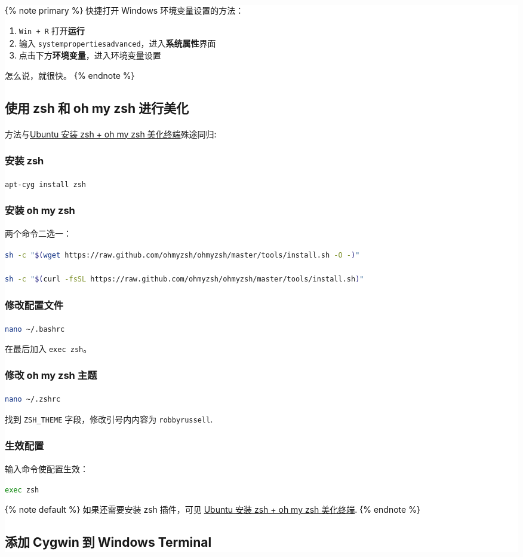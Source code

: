 {% note primary %}
快捷打开 Windows 环境变量设置的方法：
1. `Win + R` 打开**运行**
2. 输入 `systempropertiesadvanced`，进入**系统属性**界面
3. 点击下方**环境变量**，进入环境变量设置

怎么说，就很快。
{% endnote %}


## 使用 zsh 和 oh my zsh 进行美化

方法与[Ubuntu 安装 zsh + oh my zsh 美化终端](https://muxiner.github.io/2022/11/01/ubuntu-zsh-ohmyzsh/)殊途同归:

### 安装 zsh

```bash
apt-cyg install zsh
```

### 安装 oh my zsh

两个命令二选一：
```bash
sh -c "$(wget https://raw.github.com/ohmyzsh/ohmyzsh/master/tools/install.sh -O -)"

sh -c "$(curl -fsSL https://raw.github.com/ohmyzsh/ohmyzsh/master/tools/install.sh)"
```
### 修改配置文件 
```bash
nano ~/.bashrc
```
在最后加入 `exec zsh`。

### 修改 oh my zsh 主题
```bash
nano ~/.zshrc
```
找到 `ZSH_THEME` 字段，修改引号内内容为 `robbyrussell`.

### 生效配置

输入命令使配置生效：
```bash
exec zsh
```

{% note default %}
如果还需要安装 zsh 插件，可见 [Ubuntu 安装 zsh + oh my zsh 美化终端](https://muxiner.github.io/2022/11/01/ubuntu-zsh-ohmyzsh/#%E5%AE%89%E8%A3%85-zsh-%E6%8F%92%E4%BB%B6).
{% endnote %}

## 添加 Cygwin 到 Windows Terminal
